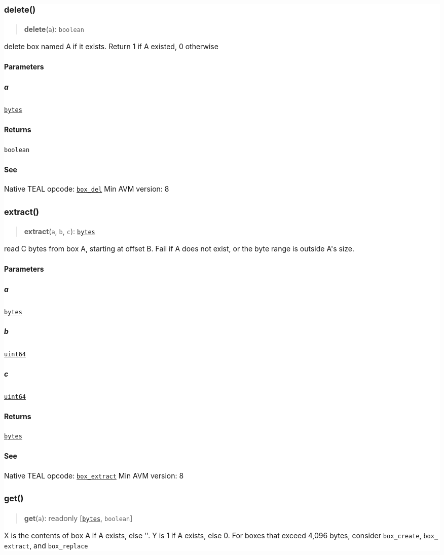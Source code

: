 ### delete()

> **delete**(`a`): `boolean`

delete box named A if it exists. Return 1 if A existed, 0 otherwise

#### Parameters

##### a

[`bytes`](../../index/type-aliases/bytes.md)

#### Returns

`boolean`

#### See

Native TEAL opcode: [`box_del`](https://dev.algorand.co/reference/algorand-teal/opcodes#box_del)
Min AVM version: 8

### extract()

> **extract**(`a`, `b`, `c`): [`bytes`](../../index/type-aliases/bytes.md)

read C bytes from box A, starting at offset B. Fail if A does not exist, or the byte range is outside A's size.

#### Parameters

##### a

[`bytes`](../../index/type-aliases/bytes.md)

##### b

[`uint64`](../../index/type-aliases/uint64.md)

##### c

[`uint64`](../../index/type-aliases/uint64.md)

#### Returns

[`bytes`](../../index/type-aliases/bytes.md)

#### See

Native TEAL opcode: [`box_extract`](https://dev.algorand.co/reference/algorand-teal/opcodes#box_extract)
Min AVM version: 8

### get()

> **get**(`a`): readonly \[[`bytes`](../../index/type-aliases/bytes.md), `boolean`\]

X is the contents of box A if A exists, else ''. Y is 1 if A exists, else 0.
For boxes that exceed 4,096 bytes, consider `box_create`, `box_extract`, and `box_replace`
